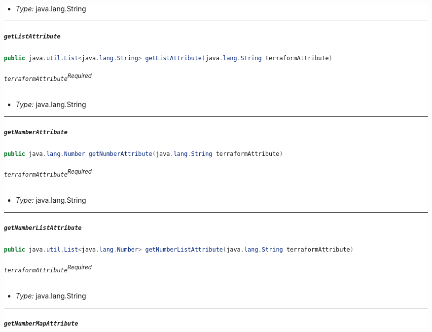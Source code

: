 - *Type:* java.lang.String

---

##### `getListAttribute` <a name="getListAttribute" id="@cdktf/provider-snowflake.externalVolume.ExternalVolumeShowOutputOutputReference.getListAttribute"></a>

```java
public java.util.List<java.lang.String> getListAttribute(java.lang.String terraformAttribute)
```

###### `terraformAttribute`<sup>Required</sup> <a name="terraformAttribute" id="@cdktf/provider-snowflake.externalVolume.ExternalVolumeShowOutputOutputReference.getListAttribute.parameter.terraformAttribute"></a>

- *Type:* java.lang.String

---

##### `getNumberAttribute` <a name="getNumberAttribute" id="@cdktf/provider-snowflake.externalVolume.ExternalVolumeShowOutputOutputReference.getNumberAttribute"></a>

```java
public java.lang.Number getNumberAttribute(java.lang.String terraformAttribute)
```

###### `terraformAttribute`<sup>Required</sup> <a name="terraformAttribute" id="@cdktf/provider-snowflake.externalVolume.ExternalVolumeShowOutputOutputReference.getNumberAttribute.parameter.terraformAttribute"></a>

- *Type:* java.lang.String

---

##### `getNumberListAttribute` <a name="getNumberListAttribute" id="@cdktf/provider-snowflake.externalVolume.ExternalVolumeShowOutputOutputReference.getNumberListAttribute"></a>

```java
public java.util.List<java.lang.Number> getNumberListAttribute(java.lang.String terraformAttribute)
```

###### `terraformAttribute`<sup>Required</sup> <a name="terraformAttribute" id="@cdktf/provider-snowflake.externalVolume.ExternalVolumeShowOutputOutputReference.getNumberListAttribute.parameter.terraformAttribute"></a>

- *Type:* java.lang.String

---

##### `getNumberMapAttribute` <a name="getNumberMapAttribute" id="@cdktf/provider-snowflake.externalVolume.ExternalVolumeShowOutputOutputReference.getNumberMapAttribute"></a>
